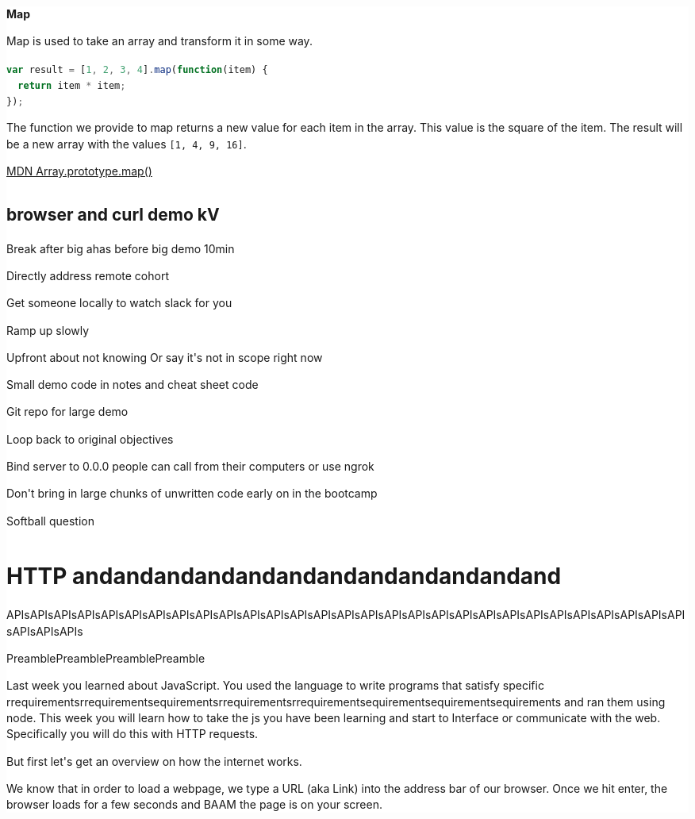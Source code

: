__Map__

Map is used to take an array and transform it in some way.

```javascript
var result = [1, 2, 3, 4].map(function(item) {
  return item * item;
});
```

The function we provide to map returns a new value for each item in the array. This value is the square of the item. The result will be a new array with the values `[1, 4, 9, 16]`.

[MDN Array.prototype.map()](https://developer.mozilla.org/en-US/docs/Web/JavaScript/Reference/Global_Objects/Array/map)




## browser and curl demo kV

Break after big ahas before big demo 
10min

Directly address remote cohort 
 
Get someone locally to watch slack for you 

Ramp up slowly 

Upfront about not knowing 
Or say it's not in scope right now 

Small demo code in notes and cheat sheet code

Git repo for large demo 

Loop back to original objectives 

Bind server to 0.0.0 people can call from their computers or use ngrok 

Don't bring in large chunks of unwritten code early on in the bootcamp 

Softball question 

# HTTP andandandandandandandandandandandand
APIsAPIsAPIsAPIsAPIsAPIsAPIsAPIsAPIsAPIsAPIsAPIsAPIsAPIsAPIsAPIsAPIsAPIsAPIsAPIsAPIsAPIsAPIsAPIsAPIsAPIsAPIsAPIsAPIsAPIsAPIsAPIs

PreamblePreamblePreamblePreamble

Last week you learned about JavaScript. You used the language to write programs that satisfy specific rrequirementsrrequirementsequirementsrrequirementsrrequirementsequirementsequirementsequirements and ran them using node. This week you will learn how to take the js you have been learning and start to Interface or communicate with the web. Specifically you will do this with  HTTP requests. 

But first let's get an overview on how the internet works.

We know that in order to load a webpage, we type a URL (aka Link) into the address bar of our browser. Once we hit enter, the browser loads for a few seconds and BAAM the page is on your screen.
